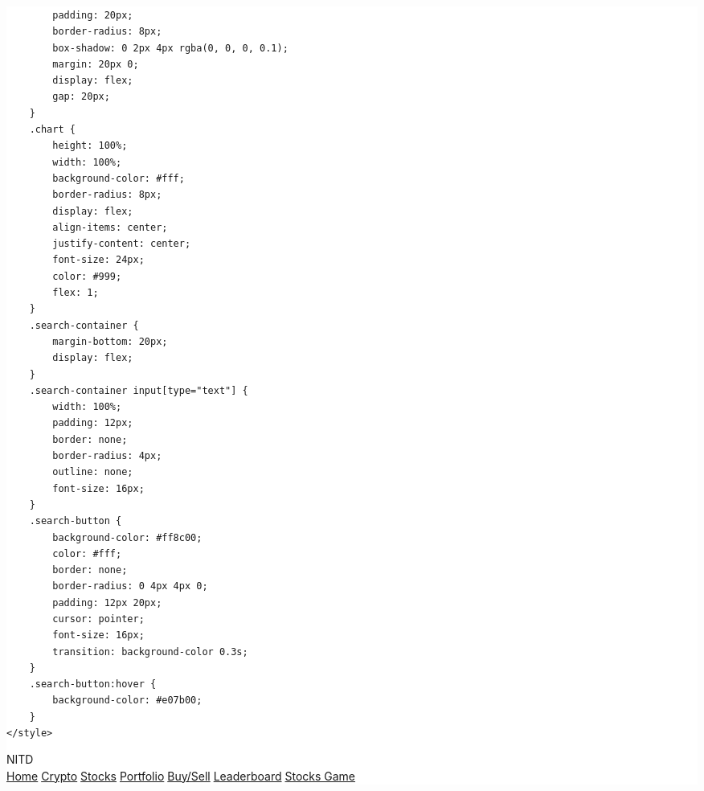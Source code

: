             padding: 20px;
            border-radius: 8px;
            box-shadow: 0 2px 4px rgba(0, 0, 0, 0.1);
            margin: 20px 0;
            display: flex;
            gap: 20px;
        }
        .chart {
            height: 100%; 
            width: 100%; 
            background-color: #fff; 
            border-radius: 8px;
            display: flex;
            align-items: center;
            justify-content: center;
            font-size: 24px;
            color: #999;
            flex: 1;
        }
        .search-container {
            margin-bottom: 20px;
            display: flex;
        }
        .search-container input[type="text"] {
            width: 100%;
            padding: 12px;
            border: none;
            border-radius: 4px;
            outline: none;
            font-size: 16px;
        }
        .search-button {
            background-color: #ff8c00; 
            color: #fff;
            border: none;
            border-radius: 0 4px 4px 0; 
            padding: 12px 20px;
            cursor: pointer;
            font-size: 16px;
            transition: background-color 0.3s;
        }
        .search-button:hover {
            background-color: #e07b00;
        }
    </style>
</head>
<body>
    <!-- Navigation Bar -->
    <nav class="navbar">
        <div class="logo">NITD</div>
        <div class="nav-buttons">
            <a href="{{site.baseurl}}/stocks/home">Home</a>
            <a href="{{site.baseurl}}/crypto/portfolio">Crypto</a>
            <a href="{{site.baseurl}}/stocks/viewer">Stocks</a>
            <a href="{{site.baseurl}}/stocks/portfolio">Portfolio</a>
            <a href="{{site.baseurl}}/stocks/buysell">Buy/Sell</a>
            <a href="{{site.baseurl}}/stocks/leaderboard">Leaderboard</a>
            <a href="{{site.baseurl}}/stocks/game">Stocks Game</a>
